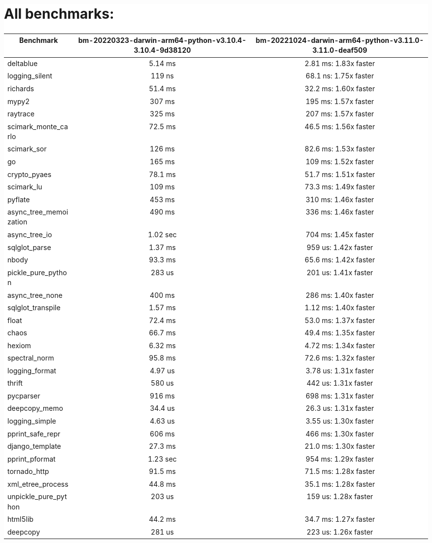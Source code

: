 All benchmarks:
===============

| Benchmark               | bm-20220323-darwin-arm64-python-v3.10.4-3.10.4-9d38120 | bm-20221024-darwin-arm64-python-v3.11.0-3.11.0-deaf509 |
|-------------------------|:------------------------------------------------------:|:------------------------------------------------------:|
| deltablue               | 5.14 ms                                                | 2.81 ms: 1.83x faster                                  |
| logging_silent          | 119 ns                                                 | 68.1 ns: 1.75x faster                                  |
| richards                | 51.4 ms                                                | 32.2 ms: 1.60x faster                                  |
| mypy2                   | 307 ms                                                 | 195 ms: 1.57x faster                                   |
| raytrace                | 325 ms                                                 | 207 ms: 1.57x faster                                   |
| scimark_monte_carlo     | 72.5 ms                                                | 46.5 ms: 1.56x faster                                  |
| scimark_sor             | 126 ms                                                 | 82.6 ms: 1.53x faster                                  |
| go                      | 165 ms                                                 | 109 ms: 1.52x faster                                   |
| crypto_pyaes            | 78.1 ms                                                | 51.7 ms: 1.51x faster                                  |
| scimark_lu              | 109 ms                                                 | 73.3 ms: 1.49x faster                                  |
| pyflate                 | 453 ms                                                 | 310 ms: 1.46x faster                                   |
| async_tree_memoization  | 490 ms                                                 | 336 ms: 1.46x faster                                   |
| async_tree_io           | 1.02 sec                                               | 704 ms: 1.45x faster                                   |
| sqlglot_parse           | 1.37 ms                                                | 959 us: 1.42x faster                                   |
| nbody                   | 93.3 ms                                                | 65.6 ms: 1.42x faster                                  |
| pickle_pure_python      | 283 us                                                 | 201 us: 1.41x faster                                   |
| async_tree_none         | 400 ms                                                 | 286 ms: 1.40x faster                                   |
| sqlglot_transpile       | 1.57 ms                                                | 1.12 ms: 1.40x faster                                  |
| float                   | 72.4 ms                                                | 53.0 ms: 1.37x faster                                  |
| chaos                   | 66.7 ms                                                | 49.4 ms: 1.35x faster                                  |
| hexiom                  | 6.32 ms                                                | 4.72 ms: 1.34x faster                                  |
| spectral_norm           | 95.8 ms                                                | 72.6 ms: 1.32x faster                                  |
| logging_format          | 4.97 us                                                | 3.78 us: 1.31x faster                                  |
| thrift                  | 580 us                                                 | 442 us: 1.31x faster                                   |
| pycparser               | 916 ms                                                 | 698 ms: 1.31x faster                                   |
| deepcopy_memo           | 34.4 us                                                | 26.3 us: 1.31x faster                                  |
| logging_simple          | 4.63 us                                                | 3.55 us: 1.30x faster                                  |
| pprint_safe_repr        | 606 ms                                                 | 466 ms: 1.30x faster                                   |
| django_template         | 27.3 ms                                                | 21.0 ms: 1.30x faster                                  |
| pprint_pformat          | 1.23 sec                                               | 954 ms: 1.29x faster                                   |
| tornado_http            | 91.5 ms                                                | 71.5 ms: 1.28x faster                                  |
| xml_etree_process       | 44.8 ms                                                | 35.1 ms: 1.28x faster                                  |
| unpickle_pure_python    | 203 us                                                 | 159 us: 1.28x faster                                   |
| html5lib                | 44.2 ms                                                | 34.7 ms: 1.27x faster                                  |
| deepcopy                | 281 us                                                 | 223 us: 1.26x faster                                   |